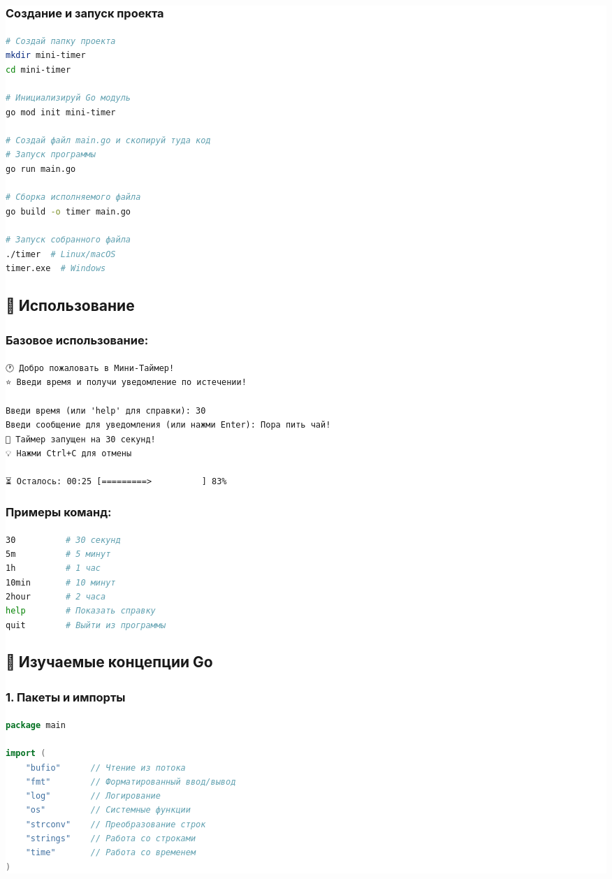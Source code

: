 ### Создание и запуск проекта
```bash
# Создай папку проекта
mkdir mini-timer
cd mini-timer

# Инициализируй Go модуль
go mod init mini-timer

# Создай файл main.go и скопируй туда код
# Запуск программы
go run main.go

# Сборка исполняемого файла
go build -o timer main.go

# Запуск собранного файла
./timer  # Linux/macOS
timer.exe  # Windows
```

## 🎯 Использование

### Базовое использование:
```
🕐 Добро пожаловать в Мини-Таймер!
⭐ Введи время и получи уведомление по истечении!

Введи время (или 'help' для справки): 30
Введи сообщение для уведомления (или нажми Enter): Пора пить чай!
🚀 Таймер запущен на 30 секунд!
💡 Нажми Ctrl+C для отмены

⏳ Осталось: 00:25 [=========>          ] 83%
```

### Примеры команд:
```bash
30          # 30 секунд
5m          # 5 минут
1h          # 1 час
10min       # 10 минут
2hour       # 2 часа
help        # Показать справку
quit        # Выйти из программы
```

## 🔧 Изучаемые концепции Go

### 1. Пакеты и импорты
```go
package main

import (
    "bufio"      // Чтение из потока
    "fmt"        // Форматированный ввод/вывод
    "log"        // Логирование
    "os"         // Системные функции
    "strconv"    // Преобразование строк
    "strings"    // Работа со строками
    "time"       // Работа со временем
)
```
